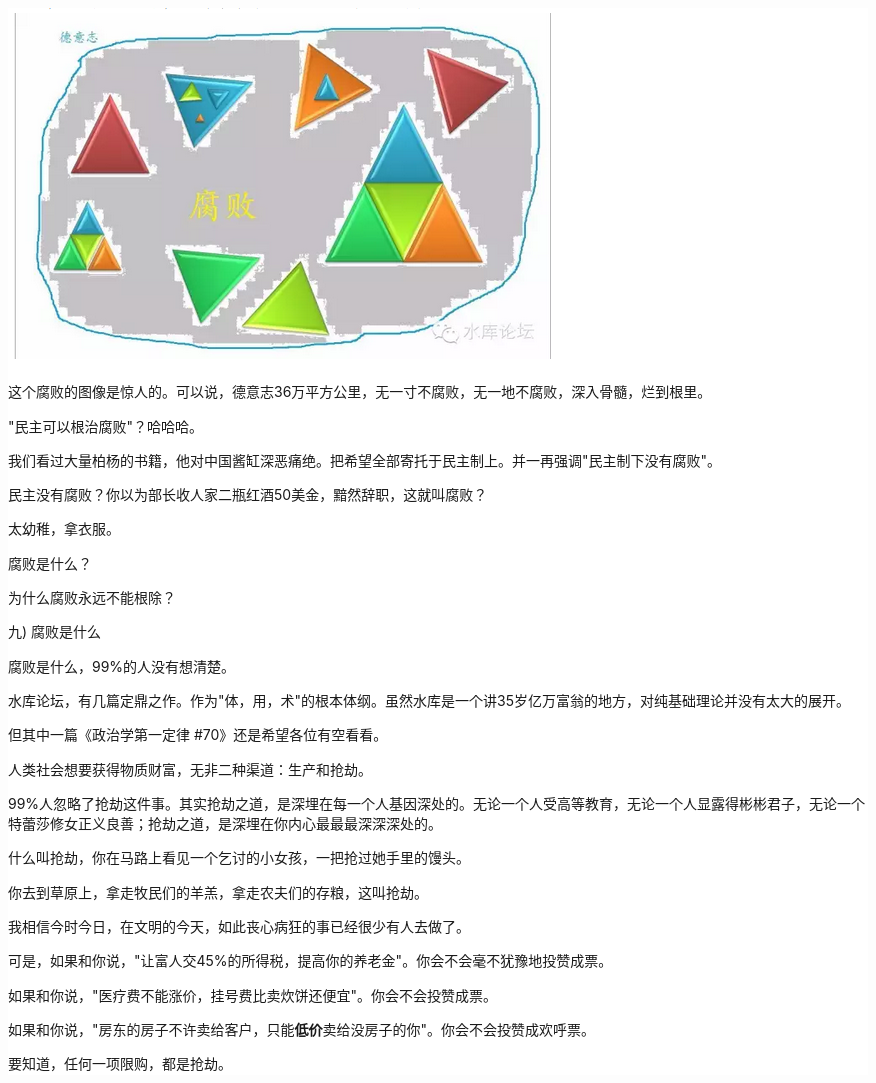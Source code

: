 ![](../img/F10-5/media/image10.png)


这个腐败的图像是惊人的。可以说，德意志36万平方公里，无一寸不腐败，无一地不腐败，深入骨髓，烂到根里。

"民主可以根治腐败"？哈哈哈。

我们看过大量柏杨的书籍，他对中国酱缸深恶痛绝。把希望全部寄托于民主制上。并一再强调"民主制下没有腐败"。

民主没有腐败？你以为部长收人家二瓶红酒50美金，黯然辞职，这就叫腐败？

太幼稚，拿衣服。

腐败是什么？

为什么腐败永远不能根除？

九) 腐败是什么

腐败是什么，99%的人没有想清楚。

水库论坛，有几篇定鼎之作。作为"体，用，术"的根本体纲。虽然水库是一个讲35岁亿万富翁的地方，对纯基础理论并没有太大的展开。

但其中一篇《政治学第一定律 \#70》还是希望各位有空看看。

人类社会想要获得物质财富，无非二种渠道：生产和抢劫。

99%人忽略了抢劫这件事。其实抢劫之道，是深埋在每一个人基因深处的。无论一个人受高等教育，无论一个人显露得彬彬君子，无论一个特蕾莎修女正义良善；抢劫之道，是深埋在你内心最最最深深深处的。

什么叫抢劫，你在马路上看见一个乞讨的小女孩，一把抢过她手里的馒头。

你去到草原上，拿走牧民们的羊羔，拿走农夫们的存粮，这叫抢劫。

我相信今时今日，在文明的今天，如此丧心病狂的事已经很少有人去做了。

可是，如果和你说，"让富人交45%的所得税，提高你的养老金"。你会不会毫不犹豫地投赞成票。

如果和你说，"医疗费不能涨价，挂号费比卖炊饼还便宜"。你会不会投赞成票。

如果和你说，"房东的房子不许卖给客户，只能**低价**卖给没房子的你"。你会不会投赞成欢呼票。

要知道，任何一项限购，都是抢劫。
